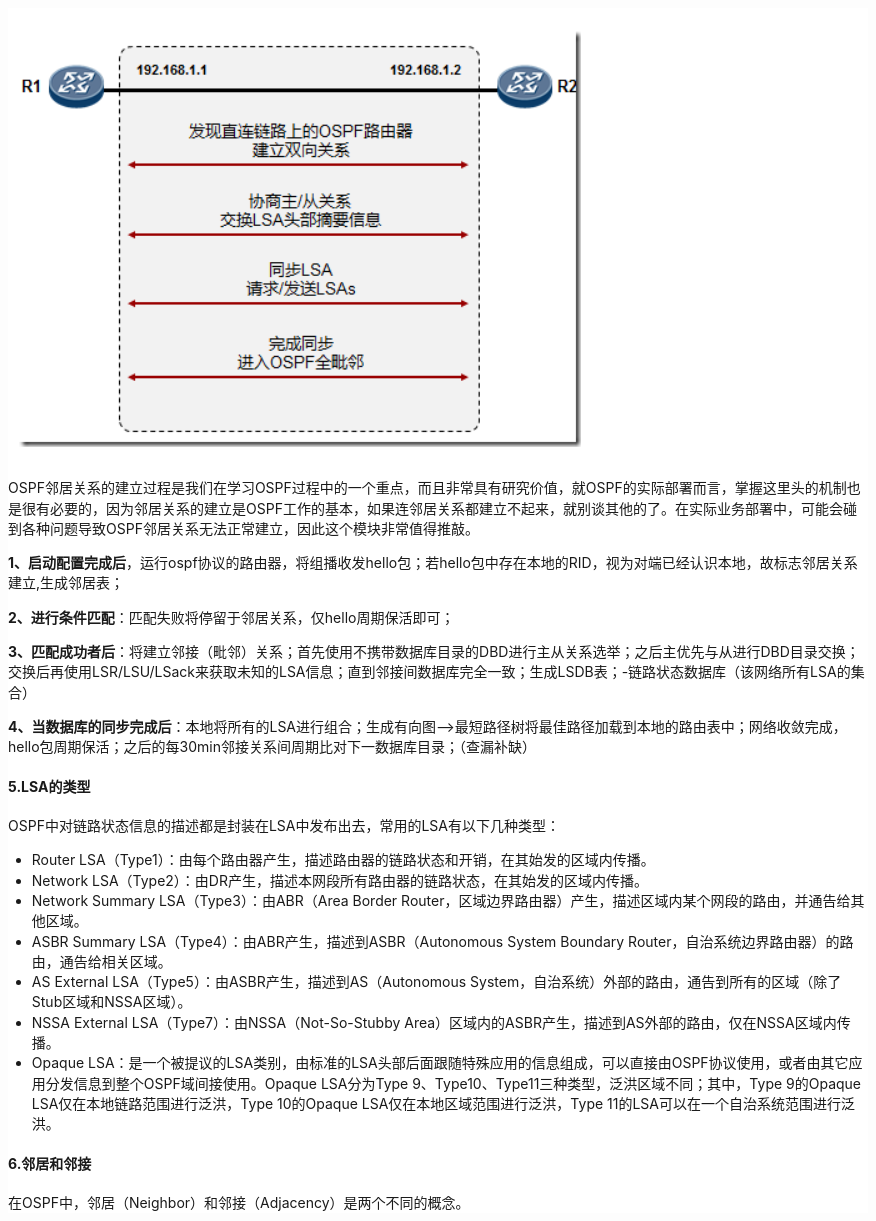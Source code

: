 ![](/assets/network-basic-route-ospf50.png)

​ OSPF邻居关系的建立过程是我们在学习OSPF过程中的一个重点，而且非常具有研究价值，就OSPF的实际部署而言，掌握这里头的机制也是很有必要的，因为邻居关系的建立是OSPF工作的基本，如果连邻居关系都建立不起来，就别谈其他的了。在实际业务部署中，可能会碰到各种问题导致OSPF邻居关系无法正常建立，因此这个模块非常值得推敲。

**1、启动配置完成后**，运行ospf协议的路由器，将组播收发hello包；若hello包中存在本地的RID，视为对端已经认识本地，故标志邻居关系建立,生成邻居表；

**2、进行条件匹配**：匹配失败将停留于邻居关系，仅hello周期保活即可；

**3、匹配成功者后**：将建立邻接（毗邻）关系；首先使用不携带数据库目录的DBD进行主从关系选举；之后主优先与从进行DBD目录交换；交换后再使用LSR/LSU/LSack来获取未知的LSA信息；直到邻接间数据库完全一致；生成LSDB表；-链路状态数据库（该网络所有LSA的集合）

**4、当数据库的同步完成后**：本地将所有的LSA进行组合；生成有向图—&gt;最短路径树将最佳路径加载到本地的路由表中；网络收敛完成，hello包周期保活；之后的每30min邻接关系间周期比对下一数据库目录；（查漏补缺）

#### 5.LSA的类型

OSPF中对链路状态信息的描述都是封装在LSA中发布出去，常用的LSA有以下几种类型：

* Router LSA（Type1）：由每个路由器产生，描述路由器的链路状态和开销，在其始发的区域内传播。
* Network LSA（Type2）：由DR产生，描述本网段所有路由器的链路状态，在其始发的区域内传播。
* Network Summary LSA（Type3）：由ABR（Area Border Router，区域边界路由器）产生，描述区域内某个网段的路由，并通告给其他区域。
* ASBR Summary LSA（Type4）：由ABR产生，描述到ASBR（Autonomous System Boundary Router，自治系统边界路由器）的路由，通告给相关区域。
* AS External LSA（Type5）：由ASBR产生，描述到AS（Autonomous System，自治系统）外部的路由，通告到所有的区域（除了Stub区域和NSSA区域）。
* NSSA External LSA（Type7）：由NSSA（Not-So-Stubby Area）区域内的ASBR产生，描述到AS外部的路由，仅在NSSA区域内传播。
* Opaque LSA：是一个被提议的LSA类别，由标准的LSA头部后面跟随特殊应用的信息组成，可以直接由OSPF协议使用，或者由其它应用分发信息到整个OSPF域间接使用。Opaque LSA分为Type 9、Type10、Type11三种类型，泛洪区域不同；其中，Type 9的Opaque LSA仅在本地链路范围进行泛洪，Type 10的Opaque LSA仅在本地区域范围进行泛洪，Type 11的LSA可以在一个自治系统范围进行泛洪。

#### 6.邻居和邻接

在OSPF中，邻居（Neighbor）和邻接（Adjacency）是两个不同的概念。
